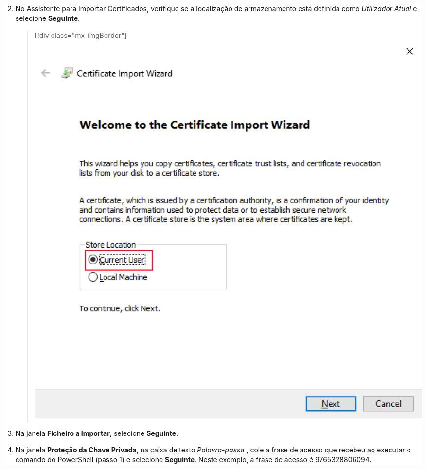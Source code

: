 2. No Assistente para Importar Certificados, verifique se a localização de armazenamento está definida como *Utilizador Atual* e selecione **Seguinte**.

    >[!div class="mx-imgBorder"]
    >![Captura de ecrã da primeira janela do assistente para importar certificados, com a opção localização do arquivo definida como utilizador atual.](media/environment-setup/certificate-wizard-store-location.png)

3. Na janela **Ficheiro a Importar**, selecione **Seguinte**.

4. Na janela **Proteção da Chave Privada**, na caixa de texto *Palavra-passe* , cole a frase de acesso que recebeu ao executar o comando do PowerShell (passo 1) e selecione **Seguinte**. Neste exemplo, a frase de acesso é 9765328806094.
